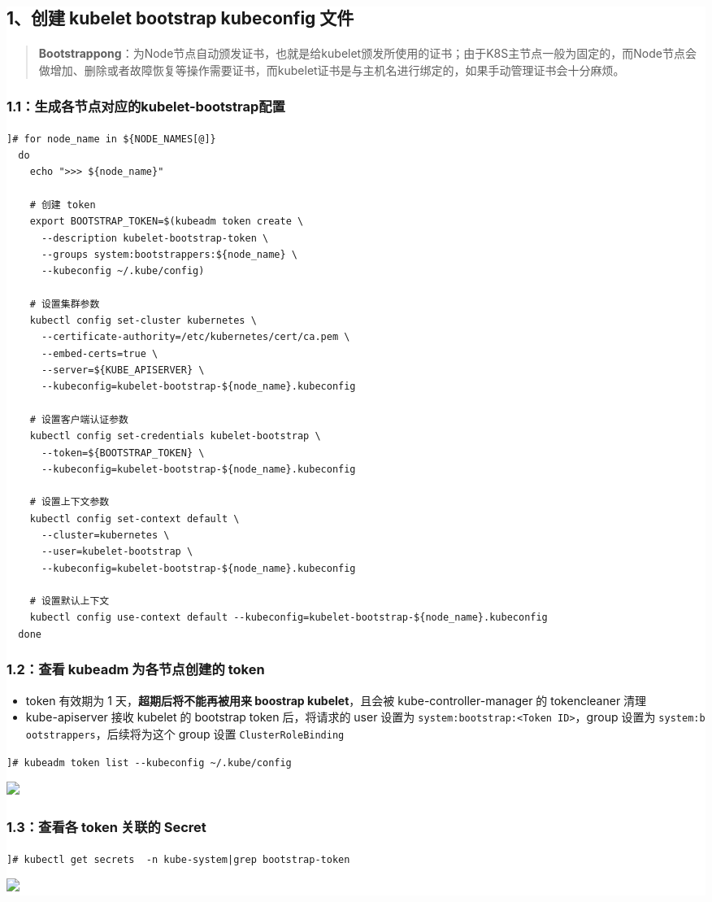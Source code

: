 ## 1、创建 kubelet bootstrap kubeconfig 文件
> **Bootstrappong**：为Node节点自动颁发证书，也就是给kubelet颁发所使用的证书；由于K8S主节点一般为固定的，而Node节点会做增加、删除或者故障恢复等操作需要证书，而kubelet证书是与主机名进行绑定的，如果手动管理证书会十分麻烦。

### 1.1：生成各节点对应的kubelet-bootstrap配置
```shell
]# for node_name in ${NODE_NAMES[@]}
  do
    echo ">>> ${node_name}"

    # 创建 token
    export BOOTSTRAP_TOKEN=$(kubeadm token create \
      --description kubelet-bootstrap-token \
      --groups system:bootstrappers:${node_name} \
      --kubeconfig ~/.kube/config)

    # 设置集群参数
    kubectl config set-cluster kubernetes \
      --certificate-authority=/etc/kubernetes/cert/ca.pem \
      --embed-certs=true \
      --server=${KUBE_APISERVER} \
      --kubeconfig=kubelet-bootstrap-${node_name}.kubeconfig

    # 设置客户端认证参数
    kubectl config set-credentials kubelet-bootstrap \
      --token=${BOOTSTRAP_TOKEN} \
      --kubeconfig=kubelet-bootstrap-${node_name}.kubeconfig

    # 设置上下文参数
    kubectl config set-context default \
      --cluster=kubernetes \
      --user=kubelet-bootstrap \
      --kubeconfig=kubelet-bootstrap-${node_name}.kubeconfig

    # 设置默认上下文
    kubectl config use-context default --kubeconfig=kubelet-bootstrap-${node_name}.kubeconfig
  done
```

### 1.2：查看 kubeadm 为各节点创建的 token

- token 有效期为 1 天，**超期后将不能再被用来 boostrap kubelet**，且会被 kube-controller-manager 的 tokencleaner 清理
- kube-apiserver 接收 kubelet 的 bootstrap token 后，将请求的 user 设置为 `system:bootstrap:<Token ID>`，group 设置为 `system:bootstrappers`，后续将为这个 group 设置 `ClusterRoleBinding`

```shell
]# kubeadm token list --kubeconfig ~/.kube/config
```
<img src="https://github.com/dqzboy/Deploy_K8sCluster/assets/42825450/c604062c-603a-47fa-becf-4d57b98d839b" width="800px">

### 1.3：查看各 token 关联的 Secret
```shell
]# kubectl get secrets  -n kube-system|grep bootstrap-token
```
<img src="https://github.com/dqzboy/Deploy_K8sCluster/assets/42825450/7a76bad3-735d-493d-8420-95cda0b2a6f8" width="800px">
